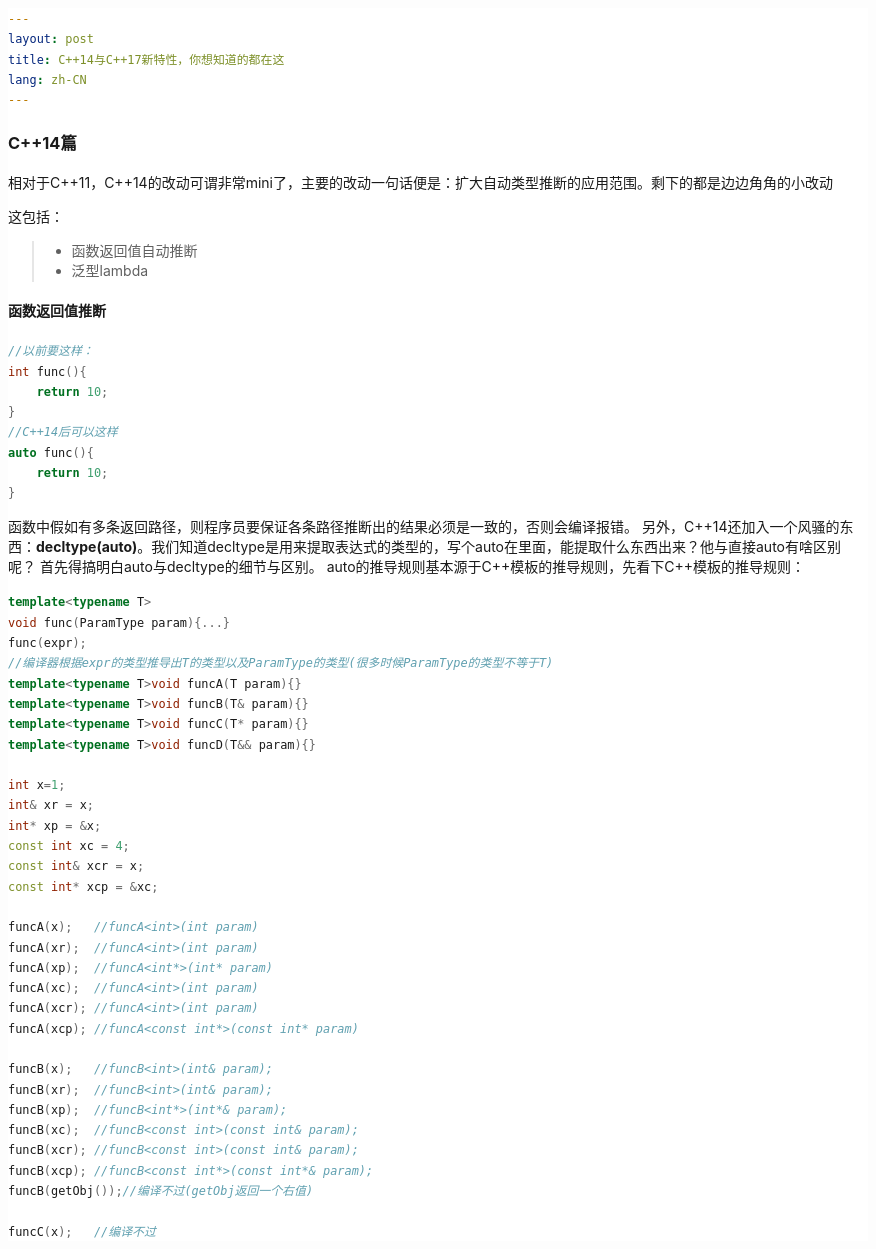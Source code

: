 ```yaml
---
layout: post
title: C++14与C++17新特性，你想知道的都在这
lang: zh-CN
---
```


### C++14篇
相对于C++11，C++14的改动可谓非常mini了，主要的改动一句话便是：扩大自动类型推断的应用范围。剩下的都是边边角角的小改动

这包括：
>* 函数返回值自动推断
>* 泛型lambda

 

#### 函数返回值推断
~~~cpp
//以前要这样：
int func(){
	return 10;
}
//C++14后可以这样
auto func(){
	return 10;
}
~~~
函数中假如有多条返回路径，则程序员要保证各条路径推断出的结果必须是一致的，否则会编译报错。
另外，C++14还加入一个风骚的东西：**decltype(auto)**。我们知道decltype是用来提取表达式的类型的，写个auto在里面，能提取什么东西出来？他与直接auto有啥区别呢？
首先得搞明白auto与decltype的细节与区别。
auto的推导规则基本源于C++模板的推导规则，先看下C++模板的推导规则：
~~~cpp
template<typename T>
void func(ParamType param){...}
func(expr);
//编译器根据expr的类型推导出T的类型以及ParamType的类型(很多时候ParamType的类型不等于T)
template<typename T>void funcA(T param){}
template<typename T>void funcB(T& param){}
template<typename T>void funcC(T* param){}
template<typename T>void funcD(T&& param){}

int x=1;
int& xr = x;
int* xp = &x;
const int xc = 4;
const int& xcr = x;
const int* xcp = &xc;

funcA(x);   //funcA<int>(int param)
funcA(xr);  //funcA<int>(int param)
funcA(xp);  //funcA<int*>(int* param)
funcA(xc);  //funcA<int>(int param)
funcA(xcr); //funcA<int>(int param)
funcA(xcp); //funcA<const int*>(const int* param)

funcB(x);   //funcB<int>(int& param);
funcB(xr);  //funcB<int>(int& param);
funcB(xp);  //funcB<int*>(int*& param);
funcB(xc);  //funcB<const int>(const int& param);
funcB(xcr); //funcB<const int>(const int& param);
funcB(xcp); //funcB<const int*>(const int*& param);
funcB(getObj());//编译不过(getObj返回一个右值)

funcC(x);   //编译不过
~~~
